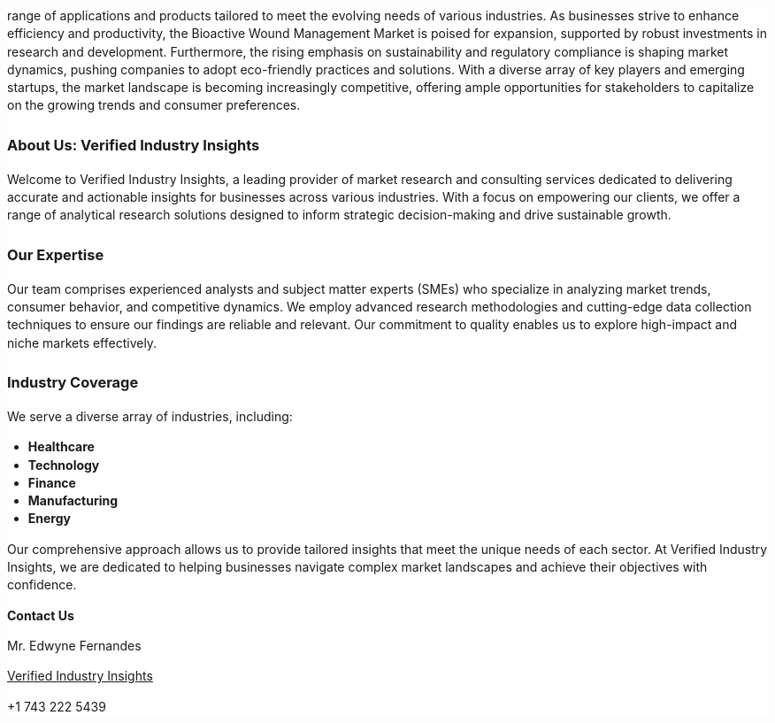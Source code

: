 range of applications and products tailored to meet the evolving needs of various industries. As businesses strive to enhance efficiency and productivity, the Bioactive Wound Management Market is poised for expansion, supported by robust investments in research and development. Furthermore, the rising emphasis on sustainability and regulatory compliance is shaping market dynamics, pushing companies to adopt eco-friendly practices and solutions. With a diverse array of key players and emerging startups, the market landscape is becoming increasingly competitive, offering ample opportunities for stakeholders to capitalize on the growing trends and consumer preferences.</p><h3>About Us: Verified Industry Insights</h3><p>Welcome to Verified Industry Insights, a leading provider of market research and consulting services dedicated to delivering accurate and actionable insights for businesses across various industries. With a focus on empowering our clients, we offer a range of analytical research solutions designed to inform strategic decision-making and drive sustainable growth.</p><h3>Our Expertise</h3><p>Our team comprises experienced analysts and subject matter experts (SMEs) who specialize in analyzing market trends, consumer behavior, and competitive dynamics. We employ advanced research methodologies and cutting-edge data collection techniques to ensure our findings are reliable and relevant. Our commitment to quality enables us to explore high-impact and niche markets effectively.</p><h3>Industry Coverage</h3><p>We serve a diverse array of industries, including:</p><ul><li><strong>Healthcare</strong></li><li><strong>Technology</strong></li><li><strong>Finance</strong></li><li><strong>Manufacturing</strong></li><li><strong>Energy</strong></li></ul><p>Our comprehensive approach allows us to provide tailored insights that meet the unique needs of each sector. At Verified Industry Insights, we are dedicated to helping businesses navigate complex market landscapes and achieve their objectives with confidence.</p><p><strong>Contact Us</strong></p><p>Mr. Edwyne Fernandes</p><p><a href="https://www.verifiedindustryinsights.com/">Verified Industry Insights</a></p><p>+1 743 222 5439</p>
